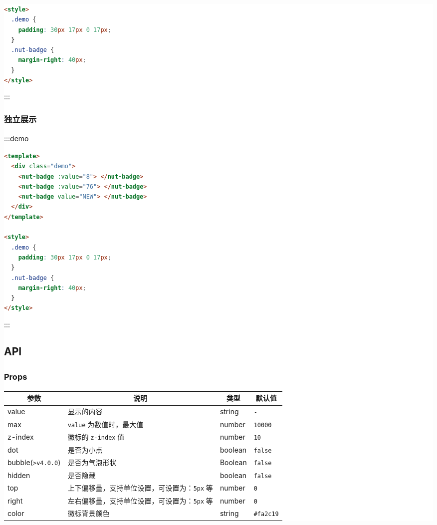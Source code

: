 ```html
<style>
  .demo {
    padding: 30px 17px 0 17px;
  }
  .nut-badge {
    margin-right: 40px;
  }
</style>
```

:::

### 独立展示

:::demo

```html
<template>
  <div class="demo">
    <nut-badge :value="8"> </nut-badge>
    <nut-badge :value="76"> </nut-badge>
    <nut-badge value="NEW"> </nut-badge>
  </div>
</template>

<style>
  .demo {
    padding: 30px 17px 0 17px;
  }
  .nut-badge {
    margin-right: 40px;
  }
</style>
```

:::

## API

### Props

| 参数              | 说明                                         | 类型    | 默认值    |
| ----------------- | -------------------------------------------- | ------- | --------- |
| value             | 显示的内容                                   | string  | `-`       |
| max               | `value` 为数值时，最大值                     | number  | `10000`   |
| z-index           | 徽标的 `z-index` 值                          | number  | `10`      |
| dot               | 是否为小点                                   | boolean | `false`   |
| bubble(`>v4.0.0`) | 是否为气泡形状                               | Boolean | `false`   |
| hidden            | 是否隐藏                                     | boolean | `false`   |
| top               | 上下偏移量，支持单位设置，可设置为：`5px` 等 | number  | `0`       |
| right             | 左右偏移量，支持单位设置，可设置为：`5px` 等 | number  | `0`       |
| color             | 徽标背景颜色                                 | string  | `#fa2c19` |
